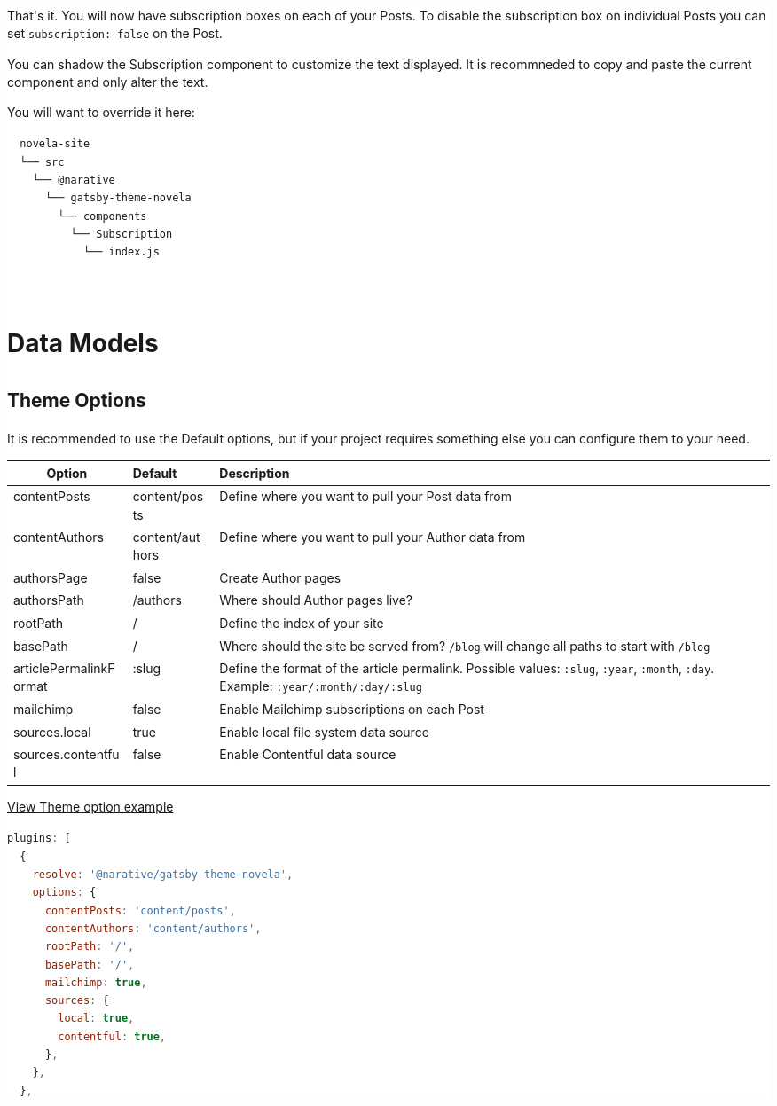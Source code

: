 That's it. You will now have subscription boxes on each of your Posts.
To disable the subscription box on individual Posts you can set `subscription: false` on the Post.

You can shadow the Subscription component to customize the text displayed. It is recommneded to copy and paste the current component and only alter the text.

You will want to override it here:

```
  novela-site
  └── src
    └── @narative
      └── gatsby-theme-novela
        └── components
          └── Subscription
            └── index.js
```

<br />

# Data Models

## Theme Options

It is recommended to use the Default options, but if your project requires something else you can configure them to your need.

| Option                 |     Default     |                                                             Description                                                             |
| ---------------------- | :------------- | :--------------------------------------------------------------------------------------------------------------------------------- |
| contentPosts           |  content/posts  |                                          Define where you want to pull your Post data from                                          |
| contentAuthors         | content/authors |                                         Define where you want to pull your Author data from                                         |
| authorsPage            |      false      |                                                         Create Author pages                                                         |
| authorsPath            |    /authors     |                                                   Where should Author pages live?                                                   |
| rootPath               |        /        |                                                   Define the index of your site                                                     |
| basePath               |        /        |                      Where should the site be served from? `/blog` will change all paths to start with `/blog`                      |
| articlePermalinkFormat |      :slug      | Define the format of the article permalink. Possible values: `:slug`, `:year`, `:month`, `:day`. Example: `:year/:month/:day/:slug` |
| mailchimp              |      false      |                                             Enable Mailchimp subscriptions on each Post                                             |
| sources.local          |      true       |                                                Enable local file system data source                                                 |
| sources.contentful     |      false      |                                                    Enable Contentful data source                                                    |

[View Theme option example](https://github.com/narative/gatsby-theme-novela-example/blob/master/gatsby-config.js#L36)

```js
plugins: [
  {
    resolve: '@narative/gatsby-theme-novela',
    options: {
      contentPosts: 'content/posts',
      contentAuthors: 'content/authors',
      rootPath: '/',
      basePath: '/',
      mailchimp: true,
      sources: {
        local: true,
        contentful: true,
      },
    },
  },
```